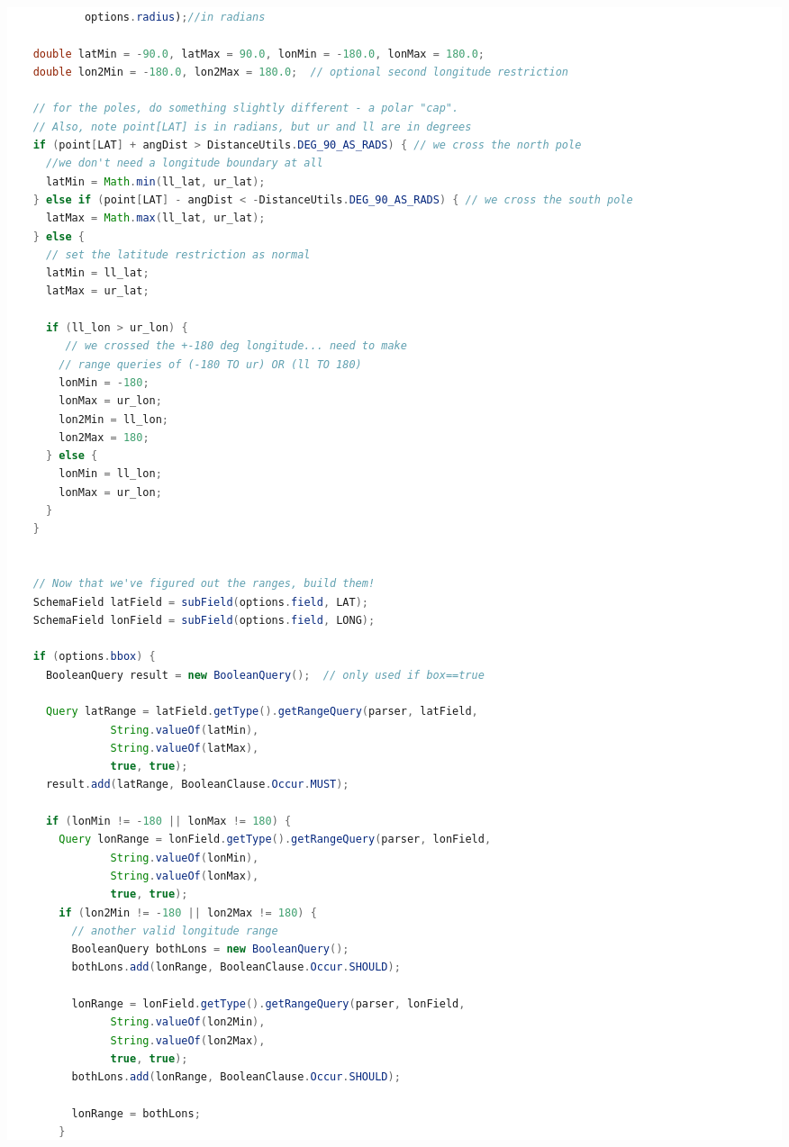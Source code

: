 ```java
            options.radius);//in radians

    double latMin = -90.0, latMax = 90.0, lonMin = -180.0, lonMax = 180.0;
    double lon2Min = -180.0, lon2Max = 180.0;  // optional second longitude restriction

    // for the poles, do something slightly different - a polar "cap".
    // Also, note point[LAT] is in radians, but ur and ll are in degrees
    if (point[LAT] + angDist > DistanceUtils.DEG_90_AS_RADS) { // we cross the north pole
      //we don't need a longitude boundary at all
      latMin = Math.min(ll_lat, ur_lat);
    } else if (point[LAT] - angDist < -DistanceUtils.DEG_90_AS_RADS) { // we cross the south pole
      latMax = Math.max(ll_lat, ur_lat);
    } else {
      // set the latitude restriction as normal
      latMin = ll_lat;
      latMax = ur_lat;

      if (ll_lon > ur_lon) {
         // we crossed the +-180 deg longitude... need to make
        // range queries of (-180 TO ur) OR (ll TO 180)
        lonMin = -180;
        lonMax = ur_lon;
        lon2Min = ll_lon;
        lon2Max = 180;
      } else {
        lonMin = ll_lon;
        lonMax = ur_lon;
      }
    }


    // Now that we've figured out the ranges, build them!
    SchemaField latField = subField(options.field, LAT);
    SchemaField lonField = subField(options.field, LONG);

    if (options.bbox) {
      BooleanQuery result = new BooleanQuery();  // only used if box==true

      Query latRange = latField.getType().getRangeQuery(parser, latField,
                String.valueOf(latMin),
                String.valueOf(latMax),
                true, true);
      result.add(latRange, BooleanClause.Occur.MUST);

      if (lonMin != -180 || lonMax != 180) {
        Query lonRange = lonField.getType().getRangeQuery(parser, lonField,
                String.valueOf(lonMin),
                String.valueOf(lonMax),
                true, true);
        if (lon2Min != -180 || lon2Max != 180) {
          // another valid longitude range
          BooleanQuery bothLons = new BooleanQuery();
          bothLons.add(lonRange, BooleanClause.Occur.SHOULD);

          lonRange = lonField.getType().getRangeQuery(parser, lonField,
                String.valueOf(lon2Min),
                String.valueOf(lon2Max),
                true, true);
          bothLons.add(lonRange, BooleanClause.Occur.SHOULD);

          lonRange = bothLons;
        }

```